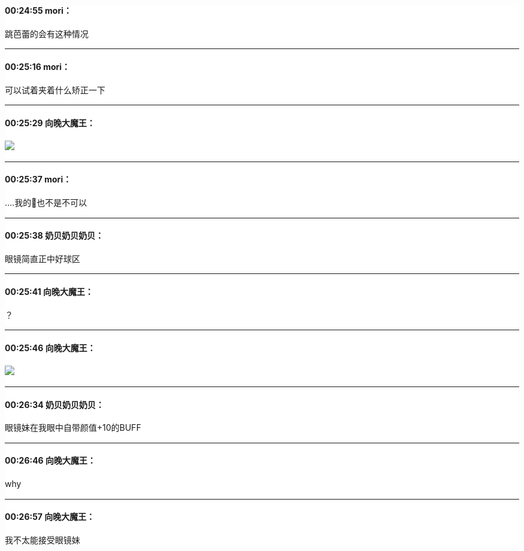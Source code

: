 #### 00:24:55  mori：

跳芭蕾的会有这种情况

*****

#### 00:25:16  mori：

可以试着夹着什么矫正一下

*****

#### 00:25:29  向晚大魔王：

![](http://gchat.qpic.cn/gchatpic_new/2994013508/614391357-2622210565-0275A2D8F98C6EC28244DDEE18395CA0/0?term=2")

*****

#### 00:25:37  mori：

….我的🎤也不是不可以

*****

#### 00:25:38  奶贝奶贝奶贝：

眼镜简直正中好球区

*****

#### 00:25:41  向晚大魔王：

？

*****

#### 00:25:46  向晚大魔王：

![](http://gchat.qpic.cn/gchatpic_new/2994013508/614391357-2625753815-B4CBE5F86CB60277CB64A8810B362B48/0?term=2")

*****

#### 00:26:34  奶贝奶贝奶贝：

眼镜妹在我眼中自带颜值+10的BUFF

*****

#### 00:26:46  向晚大魔王：

why

*****

#### 00:26:57  向晚大魔王：

我不太能接受眼镜妹
